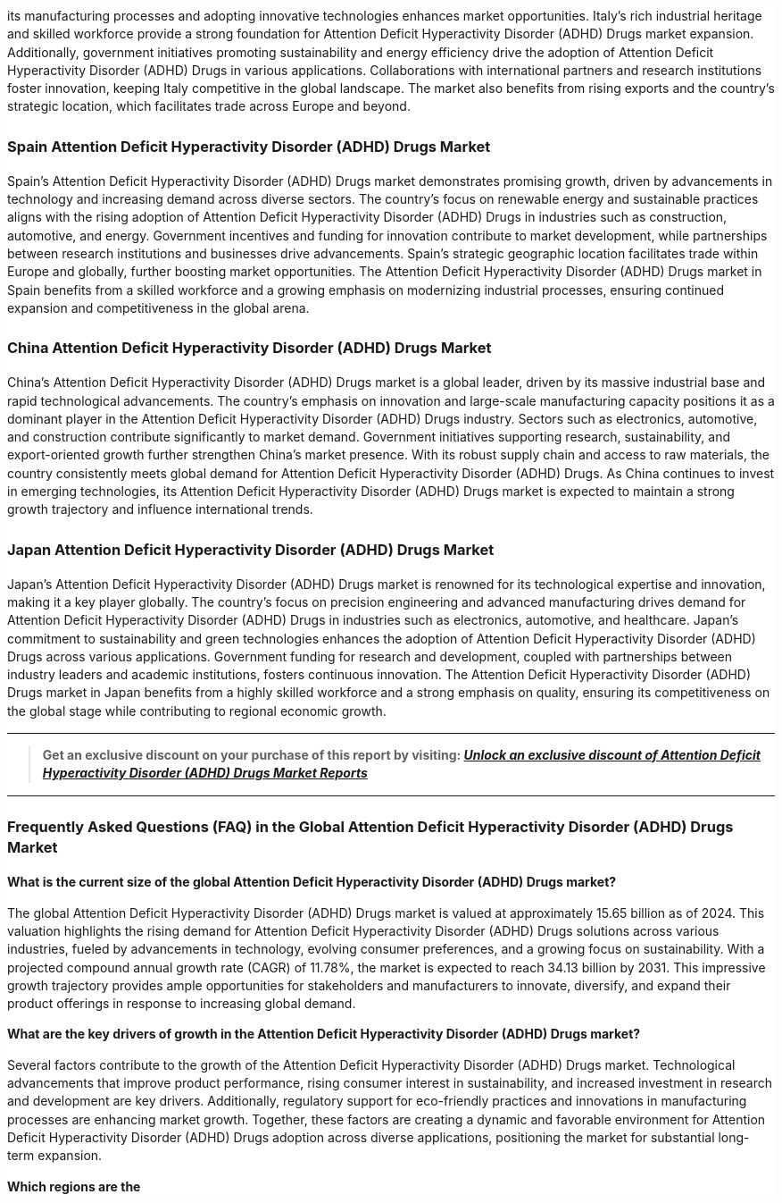 its manufacturing processes and adopting innovative technologies enhances market opportunities. Italy&rsquo;s rich industrial heritage and skilled workforce provide a strong foundation for Attention Deficit Hyperactivity Disorder (ADHD) Drugs market expansion. Additionally, government initiatives promoting sustainability and energy efficiency drive the adoption of Attention Deficit Hyperactivity Disorder (ADHD) Drugs in various applications. Collaborations with international partners and research institutions foster innovation, keeping Italy competitive in the global landscape. The market also benefits from rising exports and the country&rsquo;s strategic location, which facilitates trade across Europe and beyond.</p><h3>Spain Attention Deficit Hyperactivity Disorder (ADHD) Drugs Market</h3><p>Spain&rsquo;s Attention Deficit Hyperactivity Disorder (ADHD) Drugs market demonstrates promising growth, driven by advancements in technology and increasing demand across diverse sectors. The country&rsquo;s focus on renewable energy and sustainable practices aligns with the rising adoption of Attention Deficit Hyperactivity Disorder (ADHD) Drugs in industries such as construction, automotive, and energy. Government incentives and funding for innovation contribute to market development, while partnerships between research institutions and businesses drive advancements. Spain&rsquo;s strategic geographic location facilitates trade within Europe and globally, further boosting market opportunities. The Attention Deficit Hyperactivity Disorder (ADHD) Drugs market in Spain benefits from a skilled workforce and a growing emphasis on modernizing industrial processes, ensuring continued expansion and competitiveness in the global arena.</p><h3>China Attention Deficit Hyperactivity Disorder (ADHD) Drugs Market</h3><p>China&rsquo;s Attention Deficit Hyperactivity Disorder (ADHD) Drugs market is a global leader, driven by its massive industrial base and rapid technological advancements. The country&rsquo;s emphasis on innovation and large-scale manufacturing capacity positions it as a dominant player in the Attention Deficit Hyperactivity Disorder (ADHD) Drugs industry. Sectors such as electronics, automotive, and construction contribute significantly to market demand. Government initiatives supporting research, sustainability, and export-oriented growth further strengthen China&rsquo;s market presence. With its robust supply chain and access to raw materials, the country consistently meets global demand for Attention Deficit Hyperactivity Disorder (ADHD) Drugs. As China continues to invest in emerging technologies, its Attention Deficit Hyperactivity Disorder (ADHD) Drugs market is expected to maintain a strong growth trajectory and influence international trends.</p><h3>Japan Attention Deficit Hyperactivity Disorder (ADHD) Drugs Market</h3><p>Japan&rsquo;s Attention Deficit Hyperactivity Disorder (ADHD) Drugs market is renowned for its technological expertise and innovation, making it a key player globally. The country&rsquo;s focus on precision engineering and advanced manufacturing drives demand for Attention Deficit Hyperactivity Disorder (ADHD) Drugs in industries such as electronics, automotive, and healthcare. Japan&rsquo;s commitment to sustainability and green technologies enhances the adoption of Attention Deficit Hyperactivity Disorder (ADHD) Drugs across various applications. Government funding for research and development, coupled with partnerships between industry leaders and academic institutions, fosters continuous innovation. The Attention Deficit Hyperactivity Disorder (ADHD) Drugs market in Japan benefits from a highly skilled workforce and a strong emphasis on quality, ensuring its competitiveness on the global stage while contributing to regional economic growth.</p><hr /><blockquote><p><strong>Get an exclusive discount on your purchase of this report by visiting: <em><a href="://marketresearchpulse.com/ask-for-discount/81505?utm_source=Github&amp;utm_medium=0110">Unlock an exclusive discount of Attention Deficit Hyperactivity Disorder (ADHD) Drugs Market Reports</a></em>&nbsp;</strong></p></blockquote><hr /><h3>Frequently Asked Questions (FAQ) in the Global Attention Deficit Hyperactivity Disorder (ADHD) Drugs Market</h3><p><strong>What is the current size of the global Attention Deficit Hyperactivity Disorder (ADHD) Drugs market?</strong></p><p>The global Attention Deficit Hyperactivity Disorder (ADHD) Drugs market is valued at approximately 15.65 billion as of 2024. This valuation highlights the rising demand for Attention Deficit Hyperactivity Disorder (ADHD) Drugs solutions across various industries, fueled by advancements in technology, evolving consumer preferences, and a growing focus on sustainability. With a projected compound annual growth rate (CAGR) of 11.78%, the market is expected to reach 34.13 billion by 2031. This impressive growth trajectory provides ample opportunities for stakeholders and manufacturers to innovate, diversify, and expand their product offerings in response to increasing global demand.</p><p><strong>What are the key drivers of growth in the Attention Deficit Hyperactivity Disorder (ADHD) Drugs market?</strong></p><p>Several factors contribute to the growth of the Attention Deficit Hyperactivity Disorder (ADHD) Drugs market. Technological advancements that improve product performance, rising consumer interest in sustainability, and increased investment in research and development are key drivers. Additionally, regulatory support for eco-friendly practices and innovations in manufacturing processes are enhancing market growth. Together, these factors are creating a dynamic and favorable environment for Attention Deficit Hyperactivity Disorder (ADHD) Drugs adoption across diverse applications, positioning the market for substantial long-term expansion.</p><p><strong>Which regions are the